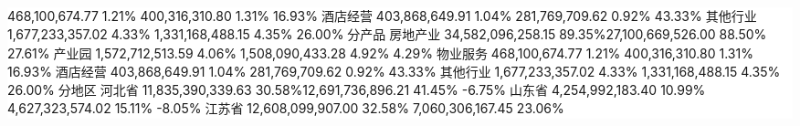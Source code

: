 468,100,674.77
1.21%
400,316,310.80
1.31%
16.93%
酒店经营
403,868,649.91
1.04%
281,769,709.62
0.92%
43.33%
其他行业
1,677,233,357.02
4.33%
1,331,168,488.15
4.35%
26.00%
分产品
房地产业
34,582,096,258.15
89.35%27,100,669,526.00
88.50%
27.61%
产业园
1,572,712,513.59
4.06%
1,508,090,433.28
4.92%
4.29%
物业服务
468,100,674.77
1.21%
400,316,310.80
1.31%
16.93%
酒店经营
403,868,649.91
1.04%
281,769,709.62
0.92%
43.33%
其他行业
1,677,233,357.02
4.33%
1,331,168,488.15
4.35%
26.00%
分地区
河北省
11,835,390,339.63
30.58%12,691,736,896.21
41.45%
-6.75%
山东省
4,254,992,183.40
10.99%
4,627,323,574.02
15.11%
-8.05%
江苏省
12,608,099,907.00
32.58%
7,060,306,167.45
23.06%
